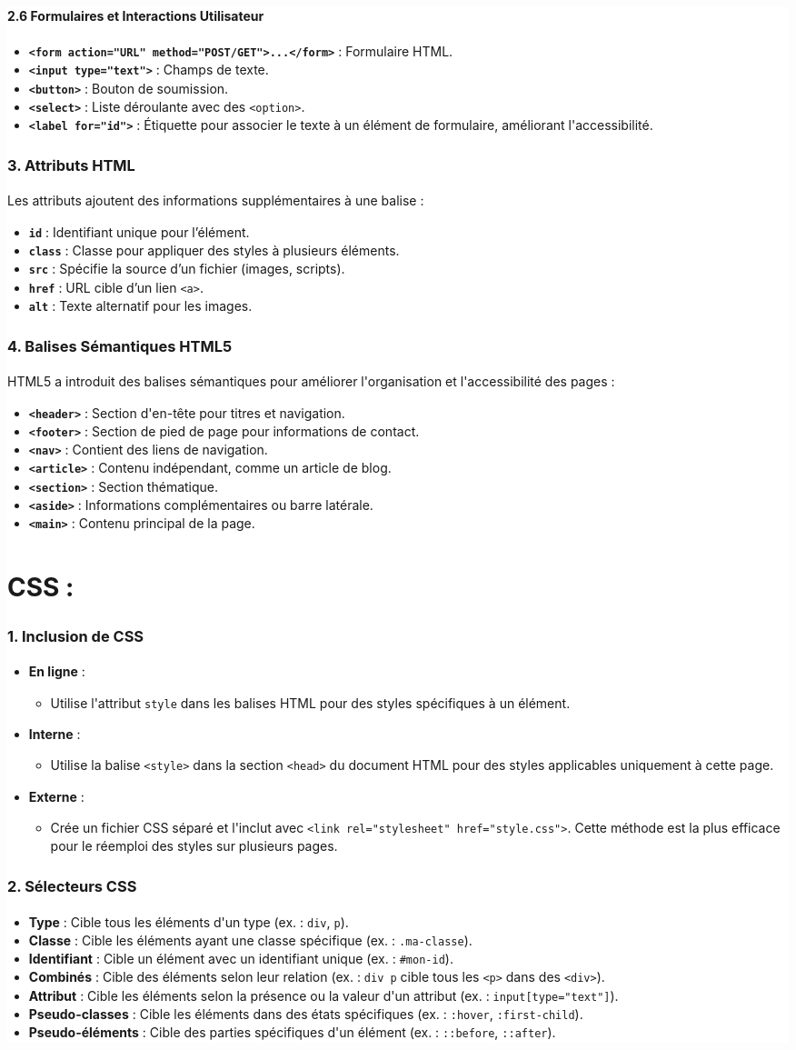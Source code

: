 #### 2.6 Formulaires et Interactions Utilisateur
- **`<form action="URL" method="POST/GET">...</form>`** : Formulaire HTML.
- **`<input type="text">`** : Champs de texte.
- **`<button>`** : Bouton de soumission.
- **`<select>`** : Liste déroulante avec des `<option>`.
- **`<label for="id">`** : Étiquette pour associer le texte à un élément de formulaire, améliorant l'accessibilité.

### 3. Attributs HTML

Les attributs ajoutent des informations supplémentaires à une balise :

- **`id`** : Identifiant unique pour l’élément.
- **`class`** : Classe pour appliquer des styles à plusieurs éléments.
- **`src`** : Spécifie la source d’un fichier (images, scripts).
- **`href`** : URL cible d’un lien `<a>`.
- **`alt`** : Texte alternatif pour les images.

### 4. Balises Sémantiques HTML5

HTML5 a introduit des balises sémantiques pour améliorer l'organisation et l'accessibilité des pages :

- **`<header>`** : Section d'en-tête pour titres et navigation.
- **`<footer>`** : Section de pied de page pour informations de contact.
- **`<nav>`** : Contient des liens de navigation.
- **`<article>`** : Contenu indépendant, comme un article de blog.
- **`<section>`** : Section thématique.
- **`<aside>`** : Informations complémentaires ou barre latérale.
- **`<main>`** : Contenu principal de la page.



# CSS :

### 1. Inclusion de CSS
- **En ligne** : 
  - Utilise l'attribut `style` dans les balises HTML pour des styles spécifiques à un élément.
  
- **Interne** : 
  - Utilise la balise `<style>` dans la section `<head>` du document HTML pour des styles applicables uniquement à cette page.
  
- **Externe** : 
  - Crée un fichier CSS séparé et l'inclut avec `<link rel="stylesheet" href="style.css">`. Cette méthode est la plus efficace pour le réemploi des styles sur plusieurs pages.

### 2. Sélecteurs CSS
- **Type** : Cible tous les éléments d'un type (ex. : `div`, `p`).
- **Classe** : Cible les éléments ayant une classe spécifique (ex. : `.ma-classe`).
- **Identifiant** : Cible un élément avec un identifiant unique (ex. : `#mon-id`).
- **Combinés** : Cible des éléments selon leur relation (ex. : `div p` cible tous les `<p>` dans des `<div>`).
- **Attribut** : Cible les éléments selon la présence ou la valeur d'un attribut (ex. : `input[type="text"]`).
- **Pseudo-classes** : Cible les éléments dans des états spécifiques (ex. : `:hover`, `:first-child`).
- **Pseudo-éléments** : Cible des parties spécifiques d'un élément (ex. : `::before`, `::after`).
